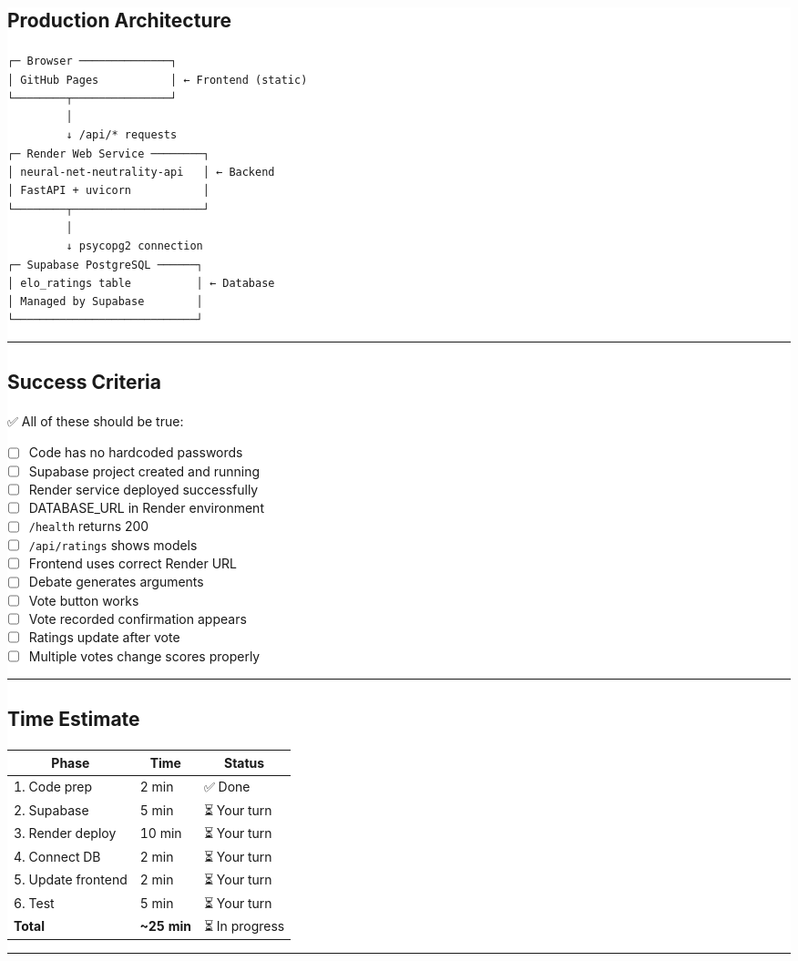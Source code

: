 ## Production Architecture

```
┌─ Browser ──────────────┐
│ GitHub Pages           │ ← Frontend (static)
└────────┬───────────────┘
         │
         ↓ /api/* requests
┌─ Render Web Service ────────┐
│ neural-net-neutrality-api   │ ← Backend
│ FastAPI + uvicorn           │
└────────┬────────────────────┘
         │
         ↓ psycopg2 connection
┌─ Supabase PostgreSQL ──────┐
│ elo_ratings table          │ ← Database
│ Managed by Supabase        │
└────────────────────────────┘
```

---

## Success Criteria

✅ All of these should be true:

- [ ] Code has no hardcoded passwords
- [ ] Supabase project created and running
- [ ] Render service deployed successfully
- [ ] DATABASE_URL in Render environment
- [ ] `/health` returns 200
- [ ] `/api/ratings` shows models
- [ ] Frontend uses correct Render URL
- [ ] Debate generates arguments
- [ ] Vote button works
- [ ] Vote recorded confirmation appears
- [ ] Ratings update after vote
- [ ] Multiple votes change scores properly

---

## Time Estimate

| Phase | Time | Status |
|-------|------|--------|
| 1. Code prep | 2 min | ✅ Done |
| 2. Supabase | 5 min | ⏳ Your turn |
| 3. Render deploy | 10 min | ⏳ Your turn |
| 4. Connect DB | 2 min | ⏳ Your turn |
| 5. Update frontend | 2 min | ⏳ Your turn |
| 6. Test | 5 min | ⏳ Your turn |
| **Total** | **~25 min** | ⏳ In progress |

---